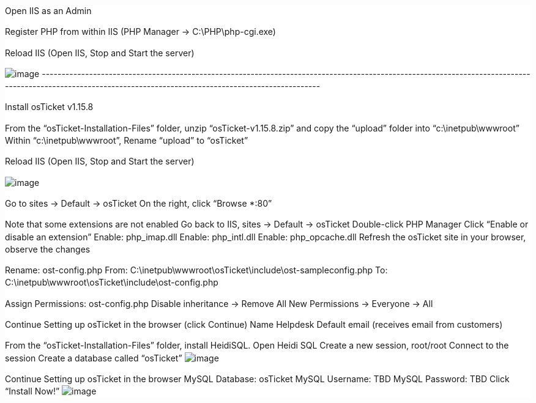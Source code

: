 Open IIS as an Admin

Register PHP from within IIS (PHP Manager -> C:\PHP\php-cgi.exe)

Reload IIS (Open IIS, Stop and Start the server)

<img width="1429" height="736" alt="image" src="https://github.com/user-attachments/assets/2d07870d-a28f-488b-a7a7-8c596d354549" />
------------------------------------------------------------------------------------------------------------------------------------------------------------------------------------------------------------

Install osTicket v1.15.8

From the “osTicket-Installation-Files” folder, unzip “osTicket-v1.15.8.zip” and copy the “upload” folder into “c:\inetpub\wwwroot”
Within “c:\inetpub\wwwroot”, Rename “upload” to “osTicket”

Reload IIS (Open IIS, Stop and Start the server)

<img width="1906" height="1033" alt="image" src="https://github.com/user-attachments/assets/9e3be20d-33f5-41dc-b1fd-0230615abf4f" />

Go to sites -> Default -> osTicket
On the right, click “Browse *:80”

Note that some extensions are not enabled
Go back to IIS, sites -> Default -> osTicket
Double-click PHP Manager
Click “Enable or disable an extension”
Enable: php_imap.dll
Enable: php_intl.dll
Enable: php_opcache.dll
Refresh the osTicket site in your browser, observe the changes

Rename: ost-config.php
From: C:\inetpub\wwwroot\osTicket\include\ost-sampleconfig.php
To: C:\inetpub\wwwroot\osTicket\include\ost-config.php

Assign Permissions: ost-config.php
Disable inheritance -> Remove All
New Permissions -> Everyone -> All

Continue Setting up osTicket in the browser (click Continue)
Name Helpdesk
Default email (receives email from customers)

From the “osTicket-Installation-Files” folder, install HeidiSQL.
Open Heidi SQL
Create a new session, root/root
Connect to the session
Create a database called “osTicket”
<img width="946" height="595" alt="image" src="https://github.com/user-attachments/assets/7f028191-4141-4001-975d-ee6ed17d345a" />

Continue Setting up osTicket in the browser
MySQL Database: osTicket
MySQL Username: TBD
MySQL Password: TBD
Click “Install Now!”
<img width="1900" height="964" alt="image" src="https://github.com/user-attachments/assets/a1398b15-ea77-4f07-8012-76819ab58eb2" />
